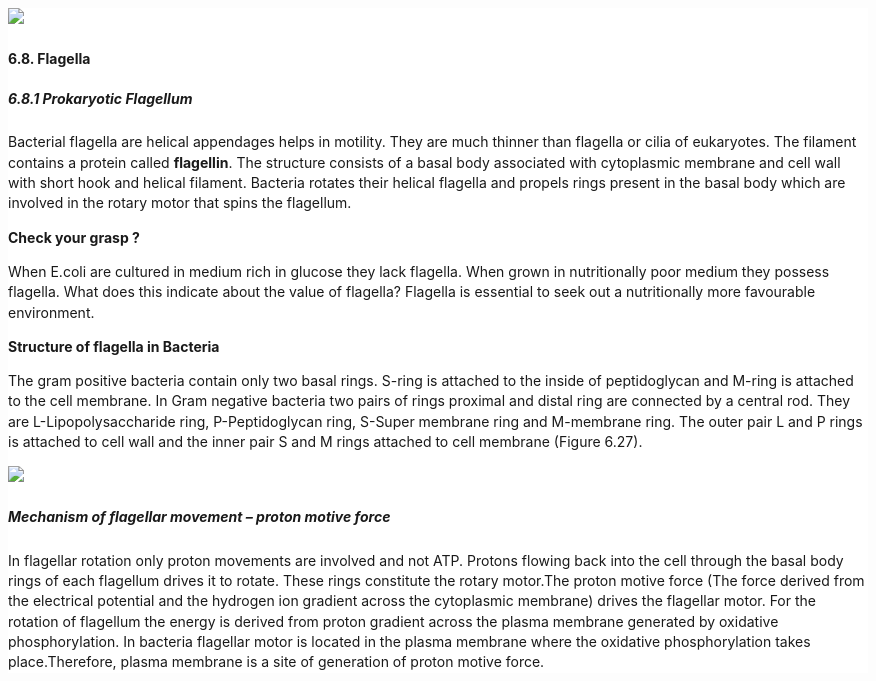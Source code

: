 ![](/books/botany/pic31.png)

#### 6.8. Flagella

##### 6.8.1 Prokaryotic Flagellum

Bacterial flagella are helical appendages helps
in motility. They are much thinner than
flagella or cilia of eukaryotes. The filament
contains a protein called **flagellin**. The
structure consists of a basal body associated
with cytoplasmic membrane and cell wall
with short hook and helical filament. Bacteria
rotates their helical flagella and propels rings
present in the basal body which are involved
in the rotary motor that spins the flagellum.

**Check your grasp ?**

When E.coli are cultured in medium
rich in glucose they lack flagella. When
grown in nutritionally poor medium they
possess flagella. What does this indicate
about the value of flagella?
Flagella is essential to seek out a
nutritionally more favourable environment.

**Structure of flagella in Bacteria**

The gram positive bacteria contain only
two basal rings. S-ring is attached to the
inside of peptidoglycan and M-ring is
attached to the cell membrane. In Gram
negative bacteria two pairs of rings proximal
and distal ring are connected by a central
rod. They are L-Lipopolysaccharide ring,
P-Peptidoglycan ring, S-Super membrane ring
and M-membrane ring. The outer pair L and
P rings is attached to cell wall and the inner
pair S and M rings attached to cell membrane
(Figure 6.27).

![](/books/botany/pic32.png)

##### Mechanism of flagellar movement – proton motive force

In flagellar rotation only proton movements are
involved and not ATP. Protons flowing back into
the cell through the basal body rings of each
flagellum drives it to rotate. These rings constitute
the rotary motor.The proton motive force (The
force derived from the electrical potential and
the hydrogen ion gradient across the cytoplasmic
membrane) drives the flagellar motor. For the
rotation of flagellum the energy is derived from
proton gradient across the plasma membrane
generated by oxidative phosphorylation. In
bacteria flagellar motor is located in the plasma
membrane where the oxidative phosphorylation
takes place.Therefore, plasma membrane is a site
of generation of proton motive force.
